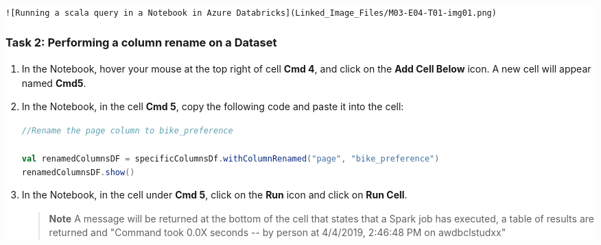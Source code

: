     ![Running a scala query in a Notebook in Azure Databricks](Linked_Image_Files/M03-E04-T01-img01.png)

### Task 2: Performing a column rename on a Dataset

1. In the Notebook, hover your mouse at the top right of cell **Cmd 4**, and click on the **Add Cell Below** icon. A new cell will appear named **Cmd5**.

1. In the Notebook, in the cell  **Cmd 5**, copy the following code and paste it into the cell:

    ```scala
    //Rename the page column to bike_preference

    val renamedColumnsDF = specificColumnsDf.withColumnRenamed("page", "bike_preference")
    renamedColumnsDF.show()
    ```

1. In the Notebook, in the cell under **Cmd 5**, click on the **Run** icon and click on **Run Cell**. 

    >**Note**  A message will be returned at the bottom of the cell that states that a Spark job has executed, a table of results are returned and "Command took 0.0X seconds -- by person at 4/4/2019, 2:46:48 PM on awdbclstudxx"
